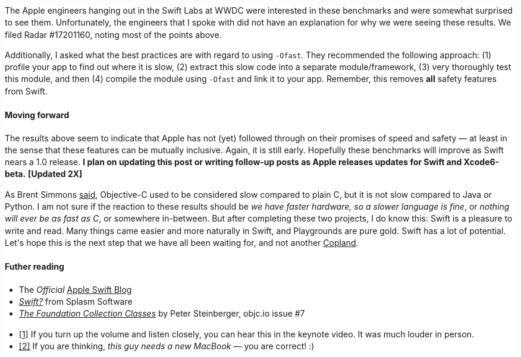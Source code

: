 The Apple engineers hanging out in the Swift Labs at WWDC were interested in these benchmarks and were somewhat surprised to see them. Unfortunately, the engineers that I spoke with did not have an explanation for why we were seeing these results. We filed Radar #17201160, noting most of the points above.

Additionally, I asked what the best practices are with regard to using <code>-Ofast</code>. They recommended the following approach: (1) profile your app to find out where it is slow, (2) extract this slow code into a separate module/framework, (3) very thoroughly test this module, and then (4) compile the module using <code>-Ofast</code> and link it to your app. Remember, this removes <strong>all</strong> safety features from Swift.

#### Moving forward

The results above seem to indicate that Apple has not (yet) followed through on their promises of speed and safety &mdash; at least in the sense that these features can be mutually inclusive. Again, it is still early. Hopefully these benchmarks will improve as Swift nears a 1.0 release. **I plan on updating this post or writing follow-up posts as Apple releases updates for Swift and Xcode6-beta.** <span class="text-danger"><strong>[Updated 2X]</strong></span>

As Brent Simmons [said](http://inessential.com/2014/02/12/on_replacing_objective-c), Objective-C used to be considered slow compared to plain C, but it is not slow compared to Java or Python. I am not sure if the reaction to these results should be *we have faster hardware, so a slower language is fine*, or *nothing will ever be as fast as C*, or somewhere in-between. But after completing these two projects, I do know this: Swift is a pleasure to write and read. Many things came easier and more naturally in Swift, and Playgrounds are pure gold. Swift has a lot of potential. Let's hope this is the next step that we have all been waiting for, and not another [Copland](http://arstechnica.com/apple/2010/06/copland-2010-revisited/).

#### Futher reading

* The *Official* [Apple Swift Blog](https://developer.apple.com/swift/blog/)
* [*Swift?*](http://www.splasmata.com/?p=2798) from Splasm Software
* [*The Foundation Collection Classes*](http://www.objc.io/issue-7/collections.html) by Peter Steinberger, objc.io issue #7

<div class="footnotes text-muted">
	<ul>
		<li>
			<a href="#superscript1" id="note1"><i class="fa fa-angle-up"></i> [1]</a> If you turn up the volume and listen closely, you can hear this in the keynote video. It was much louder in person.
		</li>
		<li>
			<a href="#superscript2" id="note2"><i class="fa fa-angle-up"></i> [2]</a> If you are thinking, <em>this guy needs a new MacBook</em> &mdash; you are correct! :)
		</li>
	</ul>
</div>
